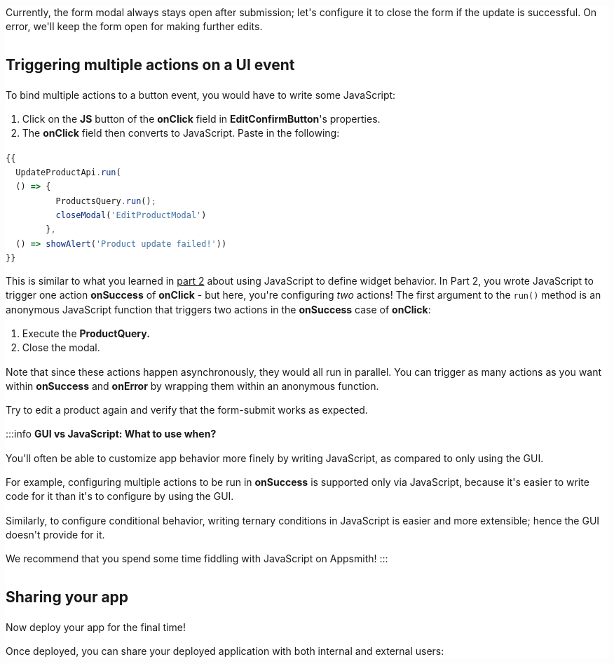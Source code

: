Currently, the form modal always stays open after submission; let's configure it to close the form if the update is successful. On error, we'll keep the form open for making further edits.

## Triggering multiple actions on a UI event

To bind multiple actions to a button event, you would have to write some JavaScript:

1. Click on the **JS** button of the **onClick** field in **EditConfirmButton**'s properties.
2. The **onClick** field then converts to JavaScript. Paste in the following:

```javascript
{{
  UpdateProductApi.run(
  () => { 
          ProductsQuery.run(); 
          closeModal('EditProductModal')
        },
  () => showAlert('Product update failed!'))
}}
```

This is similar to what you learned in [part 2](/learning-and-resources/tutorials/building-a-store-catalog-manager/using-forms) about using JavaScript to define widget behavior. In Part 2, you wrote JavaScript to trigger one action **onSuccess** of **onClick** - but here, you're configuring _two_ actions! The first argument to the `run()` method is an anonymous JavaScript function that triggers two actions in the **onSuccess** case of **onClick**:

1. Execute the **ProductQuery.**
2. Close the modal.

Note that since these actions happen asynchronously, they would all run in parallel. You can trigger as many actions as you want within **onSuccess** and **onError** by wrapping them within an anonymous function.

Try to edit a product again and verify that the form-submit works as expected.

:::info
**GUI vs JavaScript: What to use when?**

You'll often be able to customize app behavior more finely by writing JavaScript, as compared to only using the GUI.

For example, configuring multiple actions to be run in **onSuccess** is supported only via JavaScript, because it's easier to write code for it than it's to configure by using the GUI.

Similarly, to configure conditional behavior, writing ternary conditions in JavaScript is easier and more extensible; hence the GUI doesn't provide for it.

We recommend that you spend some time fiddling with JavaScript on Appsmith!
:::

## Sharing your app

Now deploy your app for the final time!

Once deployed, you can share your deployed application with both internal and external users:
